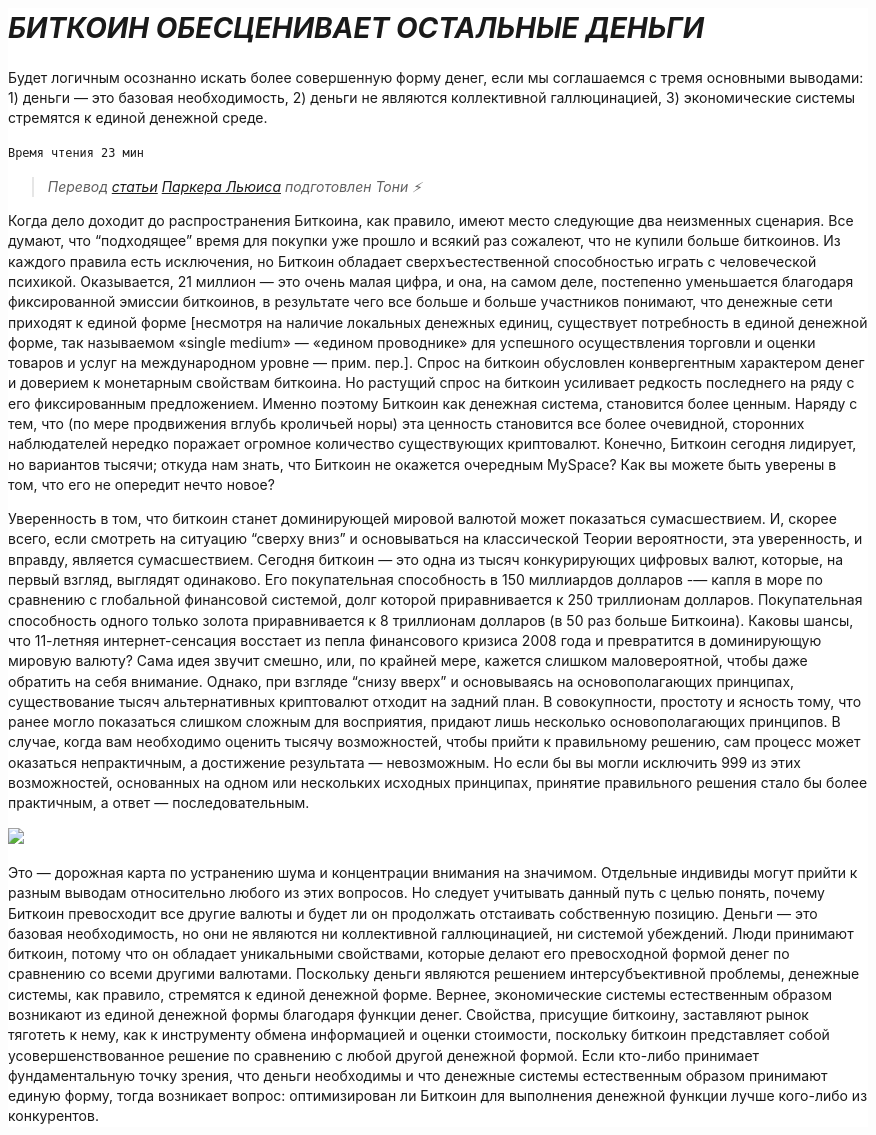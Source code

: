 ﻿# *БИТКОИН ОБЕСЦЕНИВАЕТ ОСТАЛЬНЫЕ ДЕНЬГИ*


Будет логичным осознанно искать более совершенную форму денег, если мы соглашаемся с тремя основными выводами: 1) деньги — это базовая необходимость, 2) деньги не являются коллективной галлюцинацией, 3) экономические системы стремятся к единой денежной среде.

    Время чтения 23 мин

> _Перевод  [статьи](https://unchained-capital.com/blog/bitcoin-obsoletes-all-other-money/)  [Паркера Льюиса](https://twitter.com/parkeralewis)  подготовлен Тони ⚡️_

Когда дело доходит до распространения Биткоина, как правило, имеют место следующие два неизменных сценария. Все думают, что “подходящее” время для покупки уже прошло и всякий раз сожалеют, что не купили больше биткоинов. Из каждого правила есть исключения, но Биткоин обладает сверхъестественной способностью играть с человеческой психикой. Оказывается, 21 миллион — это очень малая цифра, и она, на самом деле, постепенно уменьшается благодаря фиксированной эмиссии биткоинов, в результате чего все больше и больше участников понимают, что денежные сети приходят к единой форме [несмотря на наличие локальных денежных единиц, существует потребность в единой денежной форме, так называемом «single medium» — «едином проводнике» для успешного осуществления торговли и оценки товаров и услуг на международном уровне — прим. пер.]. Спрос на биткоин обусловлен конвергентным характером денег и доверием к монетарным свойствам биткоина. Но растущий спрос на биткоин усиливает редкость последнего на ряду с его фиксированным предложением. Именно поэтому Биткоин как денежная система, становится более ценным. Наряду с тем, что (по мере продвижения вглубь кроличьей норы) эта ценность становится все более очевидной, сторонних наблюдателей нередко поражает огромное количество существующих криптовалют. Конечно, Биткоин сегодня лидирует, но вариантов тысячи; откуда нам знать, что Биткоин не окажется очередным MySpace? Как вы можете быть уверены в том, что его не опередит нечто новое?

Уверенность в том, что биткоин станет доминирующей мировой валютой может показаться сумасшествием. И, скорее всего, если смотреть на ситуацию “сверху вниз” и основываться на классической Теории вероятности, эта уверенность, и вправду, является сумасшествием. Сегодня биткоин — это одна из тысяч конкурирующих цифровых валют, которые, на первый взгляд, выглядят одинаково. Его покупательная способность в 150 миллиардов долларов -— капля в море по сравнению с глобальной финансовой системой, долг которой приравнивается к 250 триллионам долларов. Покупательная способность одного только золота приравнивается к 8 триллионам долларов (в 50 раз больше Биткоина). Каковы шансы, что 11-летняя интернет-сенсация восстает из пепла финансового кризиса 2008 года и превратится в доминирующую мировую валюту? Сама идея звучит смешно, или, по крайней мере, кажется слишком маловероятной, чтобы даже обратить на себя внимание. Однако, при взгляде “снизу вверх” и основываясь на основополагающих принципах, существование тысяч альтернативных криптовалют отходит на задний план. В совокупности, простоту и ясность тому, что ранее могло показаться слишком сложным для восприятия, придают лишь несколько основополагающих принципов. В случае, когда вам необходимо оценить тысячу возможностей, чтобы прийти к правильному решению, сам процесс может оказаться непрактичным, а достижение результата — невозможным. Но если бы вы могли исключить 999 из этих возможностей, основанных на одном или нескольких исходных принципах, принятие правильного решения стало бы более практичным, а ответ — последовательным.

![](https://raw.githubusercontent.com/LightningTony/bitcoin-guide-pics/main/investments/BITKOIN_OBESCENIVAET_OSTALNYE_DENGI/1.webp)

Это — дорожная карта по устранению шума и концентрации внимания на значимом. Отдельные индивиды могут прийти к разным выводам относительно любого из этих вопросов. Но следует учитывать данный путь с целью понять, почему Биткоин превосходит все другие валюты и будет ли он продолжать отстаивать собственную позицию. Деньги — это базовая необходимость, но они не являются ни коллективной галлюцинацией, ни системой убеждений. Люди принимают биткоин, потому что он обладает уникальными свойствами, которые делают его превосходной формой денег по сравнению со всеми другими валютами. Поскольку деньги являются решением интерсубъективной проблемы, денежные системы, как правило, стремятся к единой денежной форме. Вернее, экономические системы естественным образом возникают из единой денежной формы благодаря функции денег. Свойства, присущие биткоину, заставляют рынок тяготеть к нему, как к инструменту обмена информацией и оценки стоимости, поскольку биткоин представляет собой усовершенствованное решение по сравнению с любой другой денежной формой. Если кто-либо принимает фундаментальную точку зрения, что деньги необходимы и что денежные системы естественным образом принимают единую форму, тогда возникает вопрос: оптимизирован ли Биткоин для выполнения денежной функции лучше кого-либо из конкурентов.
